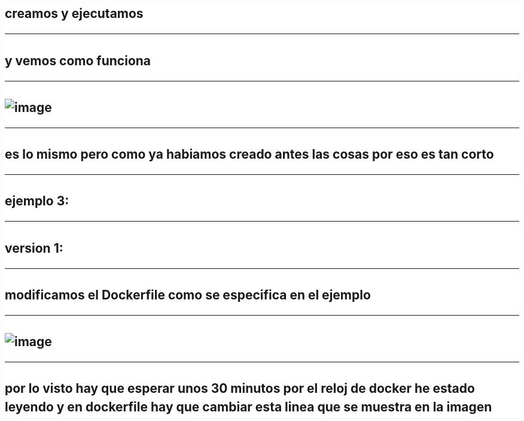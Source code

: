 ## creamos y ejecutamos



---

## y vemos como funciona



---

## ![image](https://github.com/user-attachments/assets/a6e08326-4f83-4331-be19-76daaf460cb3)



---

## es lo mismo pero como ya habiamos creado antes las cosas por eso es tan corto



---

## ejemplo 3:



---

## version 1:



---

## modificamos el Dockerfile como se especifica en el ejemplo



---

## ![image](https://github.com/user-attachments/assets/744c28c9-1ae0-4bde-af4b-ea415ef30f83)



---

## por lo visto hay que esperar unos 30 minutos por el reloj de docker he estado leyendo y en dockerfile hay que cambiar esta linea que se muestra en la imagen
